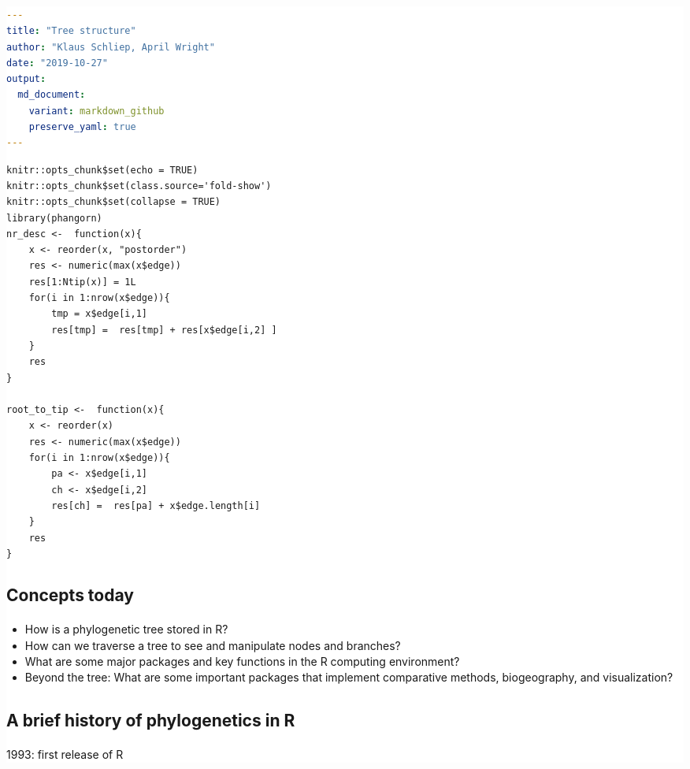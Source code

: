 ```yaml
---
title: "Tree structure"
author: "Klaus Schliep, April Wright"
date: "2019-10-27"
output:
  md_document:
    variant: markdown_github
    preserve_yaml: true
---
```


```{r setup, include=FALSE}
knitr::opts_chunk$set(echo = TRUE)
knitr::opts_chunk$set(class.source='fold-show')
knitr::opts_chunk$set(collapse = TRUE)
library(phangorn)
nr_desc <-  function(x){
    x <- reorder(x, "postorder")
    res <- numeric(max(x$edge))
    res[1:Ntip(x)] = 1L
    for(i in 1:nrow(x$edge)){
        tmp = x$edge[i,1]
        res[tmp] =  res[tmp] + res[x$edge[i,2] ]
    }
    res
}

root_to_tip <-  function(x){
    x <- reorder(x)
    res <- numeric(max(x$edge))
    for(i in 1:nrow(x$edge)){
        pa <- x$edge[i,1]
        ch <- x$edge[i,2]        
        res[ch] =  res[pa] + x$edge.length[i]
    }
    res
}
```

## Concepts today

+ How is a phylogenetic tree stored in R? 
+ How can we traverse a tree to see and manipulate nodes and branches? 
+ What are some major packages and key functions in the R computing environment? 
+ Beyond the tree: What are some important packages that implement comparative methods, biogeography, and visualization? 


## A brief history of phylogenetics in R

1993: first release of R
